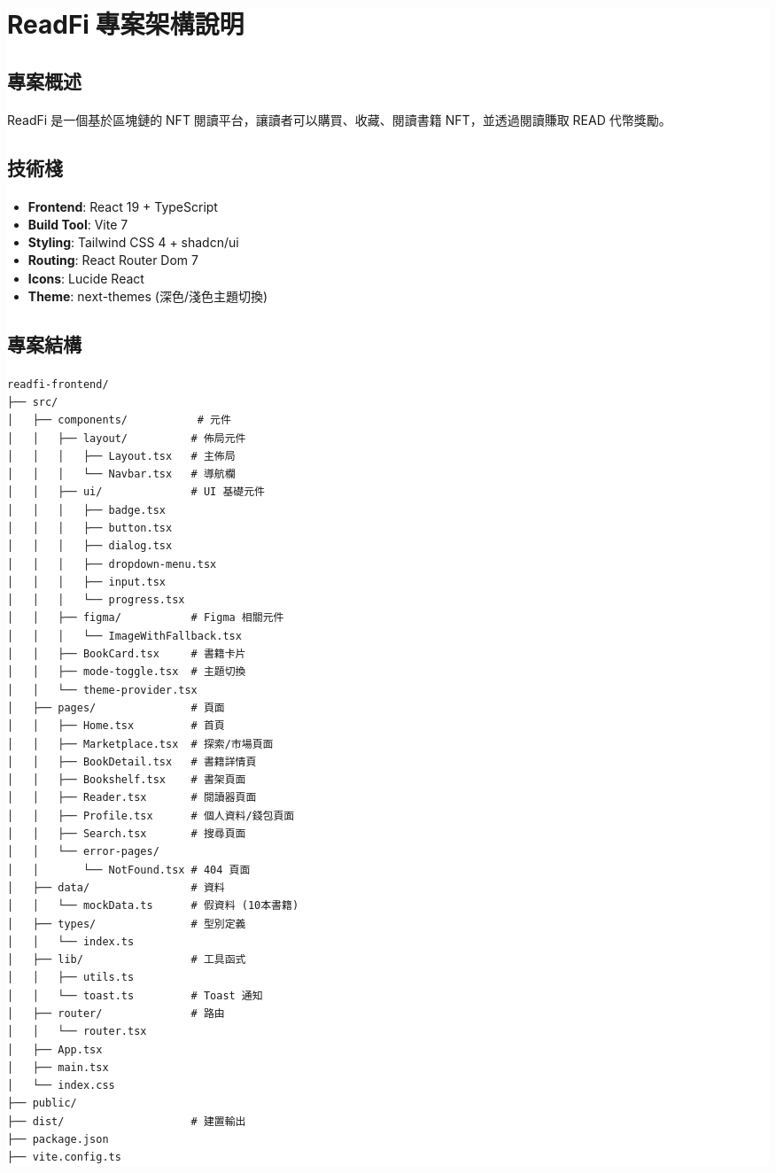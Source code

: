 # ReadFi 專案架構說明

## 專案概述

ReadFi 是一個基於區塊鏈的 NFT 閱讀平台，讓讀者可以購買、收藏、閱讀書籍 NFT，並透過閱讀賺取 READ 代幣獎勵。

## 技術棧

- **Frontend**: React 19 + TypeScript
- **Build Tool**: Vite 7
- **Styling**: Tailwind CSS 4 + shadcn/ui
- **Routing**: React Router Dom 7
- **Icons**: Lucide React
- **Theme**: next-themes (深色/淺色主題切換)

## 專案結構

```
readfi-frontend/
├── src/
│   ├── components/           # 元件
│   │   ├── layout/          # 佈局元件
│   │   │   ├── Layout.tsx   # 主佈局
│   │   │   └── Navbar.tsx   # 導航欄
│   │   ├── ui/              # UI 基礎元件
│   │   │   ├── badge.tsx
│   │   │   ├── button.tsx
│   │   │   ├── dialog.tsx
│   │   │   ├── dropdown-menu.tsx
│   │   │   ├── input.tsx
│   │   │   └── progress.tsx
│   │   ├── figma/           # Figma 相關元件
│   │   │   └── ImageWithFallback.tsx
│   │   ├── BookCard.tsx     # 書籍卡片
│   │   ├── mode-toggle.tsx  # 主題切換
│   │   └── theme-provider.tsx
│   ├── pages/               # 頁面
│   │   ├── Home.tsx         # 首頁
│   │   ├── Marketplace.tsx  # 探索/市場頁面
│   │   ├── BookDetail.tsx   # 書籍詳情頁
│   │   ├── Bookshelf.tsx    # 書架頁面
│   │   ├── Reader.tsx       # 閱讀器頁面
│   │   ├── Profile.tsx      # 個人資料/錢包頁面
│   │   ├── Search.tsx       # 搜尋頁面
│   │   └── error-pages/
│   │       └── NotFound.tsx # 404 頁面
│   ├── data/                # 資料
│   │   └── mockData.ts      # 假資料 (10本書籍)
│   ├── types/               # 型別定義
│   │   └── index.ts
│   ├── lib/                 # 工具函式
│   │   ├── utils.ts
│   │   └── toast.ts         # Toast 通知
│   ├── router/              # 路由
│   │   └── router.tsx
│   ├── App.tsx
│   ├── main.tsx
│   └── index.css
├── public/
├── dist/                    # 建置輸出
├── package.json
├── vite.config.ts
```